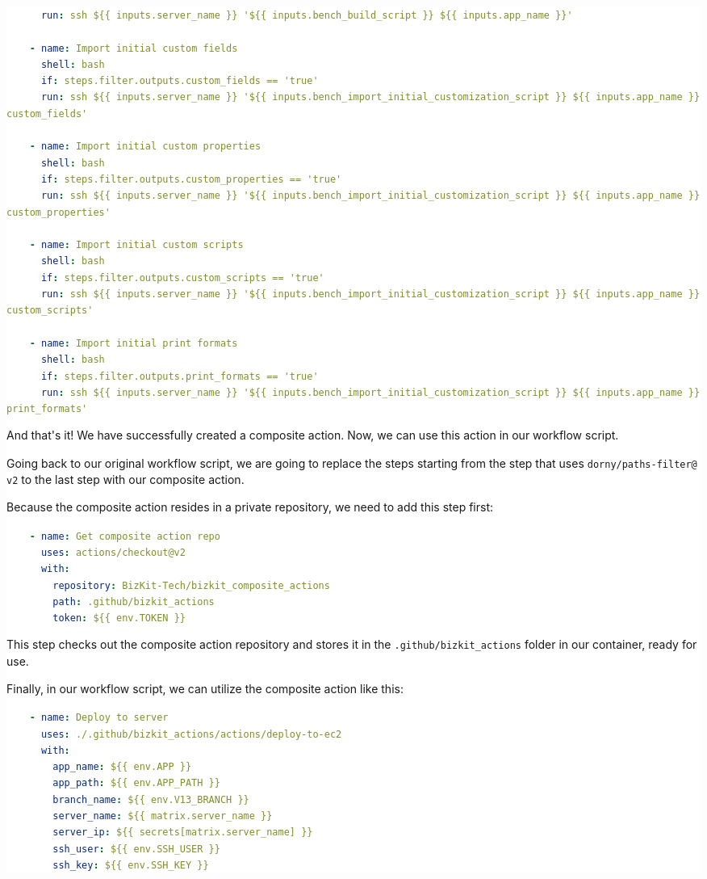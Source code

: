 ```yaml
      run: ssh ${{ inputs.server_name }} '${{ inputs.bench_build_script }} ${{ inputs.app_name }}'

    - name: Import initial custom fields
      shell: bash
      if: steps.filter.outputs.custom_fields == 'true'
      run: ssh ${{ inputs.server_name }} '${{ inputs.bench_import_initial_customization_script }} ${{ inputs.app_name }} custom_fields'

    - name: Import initial custom properties
      shell: bash
      if: steps.filter.outputs.custom_properties == 'true'
      run: ssh ${{ inputs.server_name }} '${{ inputs.bench_import_initial_customization_script }} ${{ inputs.app_name }} custom_properties'

    - name: Import initial custom scripts
      shell: bash
      if: steps.filter.outputs.custom_scripts == 'true'
      run: ssh ${{ inputs.server_name }} '${{ inputs.bench_import_initial_customization_script }} ${{ inputs.app_name }} custom_scripts'
    
    - name: Import initial print formats
      shell: bash
      if: steps.filter.outputs.print_formats == 'true'
      run: ssh ${{ inputs.server_name }} '${{ inputs.bench_import_initial_customization_script }} ${{ inputs.app_name }} print_formats'
```

And that's it! We have successfully created a composite action. Now, we can use this action in our workflow script.

Going back to our original workflow script, we are going to replace the steps starting from the step that uses `dorny/paths-filter@v2` to the last step with our composite action.

Because the composite action resides in a private repository, we need to add this step first:

```yaml
    - name: Get composite action repo
      uses: actions/checkout@v2
      with:
        repository: BizKit-Tech/bizkit_composite_actions
        path: .github/bizkit_actions
        token: ${{ env.TOKEN }}
```

This step checks out the composite action repository and stores it in the `.github/bizkit_actions` folder in our container, ready for use.

Finally, in our workflow script, we can utilize the composite action like this:

```yaml
    - name: Deploy to server
      uses: ./.github/bizkit_actions/actions/deploy-to-ec2
      with:
        app_name: ${{ env.APP }}
        app_path: ${{ env.APP_PATH }}
        branch_name: ${{ env.V13_BRANCH }}
        server_name: ${{ matrix.server_name }}
        server_ip: ${{ secrets[matrix.server_name] }}
        ssh_user: ${{ env.SSH_USER }}
        ssh_key: ${{ env.SSH_KEY }}
```
